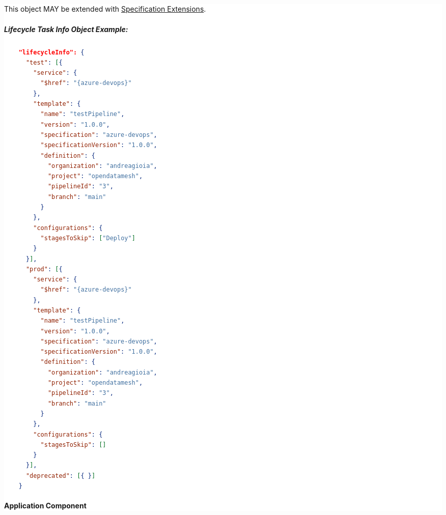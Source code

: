 
This object MAY be extended with [Specification Extensions](#specification-extensions).

##### Lifecycle Task Info Object Example:

```json
	"lifecycleInfo": {
      "test": [{
        "service": {
          "$href": "{azure-devops}"
        },
        "template": {
          "name": "testPipeline",
          "version": "1.0.0",
          "specification": "azure-devops",
          "specificationVersion": "1.0.0",
          "definition": {
            "organization": "andreagioia",
            "project": "opendatamesh",
            "pipelineId": "3",
            "branch": "main"
          }
        },
        "configurations": {
          "stagesToSkip": ["Deploy"]
        }
      }],
      "prod": [{
        "service": {
          "$href": "{azure-devops}"
        },
        "template": {
          "name": "testPipeline",
          "version": "1.0.0",
          "specification": "azure-devops",
          "specificationVersion": "1.0.0",
          "definition": {
            "organization": "andreagioia",
            "project": "opendatamesh",
            "pipelineId": "3",
            "branch": "main"
          }
        },
        "configurations": {
          "stagesToSkip": []
        }
      }],
      "deprecated": [{ }]
    }
``` 

#### <a name="applicationComponent"></a>Application Component
